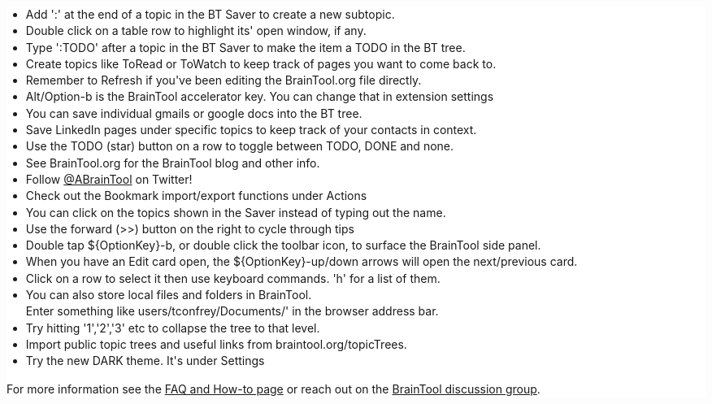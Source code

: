 - Add ':' at the end of a topic in the BT Saver to create a new subtopic.
- Double click on a table row to highlight its' open window, if any.
- Type ':TODO' after a topic in the BT Saver to make the item a TODO in the BT tree.
- Create topics like ToRead or ToWatch to keep track of pages you want to come back to.
- Remember to Refresh if you've been editing the BrainTool.org file directly.
- Alt/Option-b is the BrainTool accelerator key. You can change that in extension settings
- You can save individual gmails or google docs into the BT tree.
- Save LinkedIn pages under specific topics to keep track of your contacts in context.
- Use the TODO (star) button on a row to toggle between TODO, DONE and none.
- See BrainTool.org for the BrainTool blog and other info.
- Follow <a target='_blank' href='https://twitter.com/ABraintool'>@ABrainTool</a> on Twitter!
- Check out the Bookmark import/export functions under Actions
- You can click on the topics shown in the Saver instead of typing out the name.
- Use the forward (>>) button on the right to cycle through tips
- Double tap ${OptionKey}-b, or double click the toolbar icon, to surface the BrainTool side panel.
- When you have an Edit card open, the ${OptionKey}-up/down arrows will open the next/previous card.
- Click on a row to select it then use keyboard commands. 'h' for a list of them.
- You can also store local files and folders in BrainTool. <br/>Enter something like users/tconfrey/Documents/' in the browser address bar.
- Try hitting '1','2','3' etc to collapse the tree to that level.
- Import public topic trees and useful links from braintool.org/topicTrees.
- Try the new DARK theme. It's under Settings


For more information see the [FAQ and How-to page](../support) or reach out on the [BrainTool discussion group](https://groups.google.com/u/0/g/braintool-discussion).
